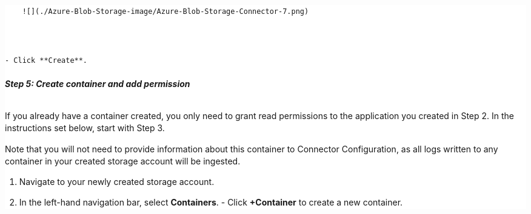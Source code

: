         ![](./Azure-Blob-Storage-image/Azure-Blob-Storage-Connector-7.png)  
          
        
    
    - Click **Create**.

###### **Step 5: Create container and add permission**

If you already have a container created, you only need to grant read permissions to the application you created in Step 2. In the instructions set below, start with Step 3.

Note that you will not need to provide information about this container to Connector Configuration, as all logs written to any container in your created storage account will be ingested.

1. Navigate to your newly created storage account.

3. In the left-hand navigation bar, select **Containers**.  - Click **+Container** to create a new container.  
      
      
